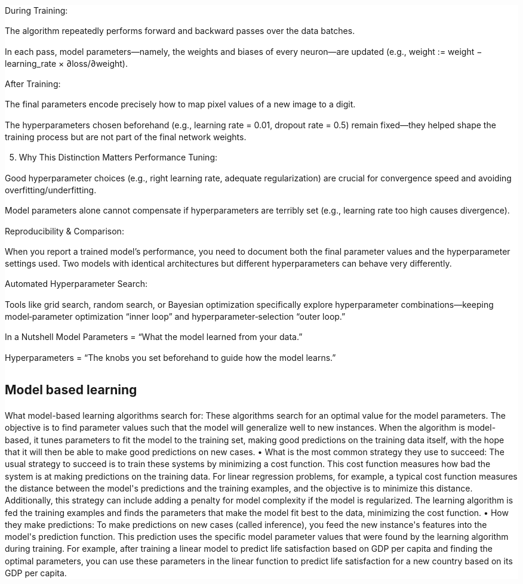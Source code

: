 During Training:

The algorithm repeatedly performs forward and backward passes over the data batches.

In each pass, model parameters—namely, the weights and biases of every neuron—are updated (e.g., weight := weight − learning_rate × ∂loss/∂weight).

After Training:

The final parameters encode precisely how to map pixel values of a new image to a digit.

The hyperparameters chosen beforehand (e.g., learning rate = 0.01, dropout rate = 0.5) remain fixed—they helped shape the training process but are not part of the final network weights.

5. Why This Distinction Matters
Performance Tuning:

Good hyperparameter choices (e.g., right learning rate, adequate regularization) are crucial for convergence speed and avoiding overfitting/underfitting.

Model parameters alone cannot compensate if hyperparameters are terribly set (e.g., learning rate too high causes divergence).

Reproducibility & Comparison:

When you report a trained model’s performance, you need to document both the final parameter values and the hyperparameter settings used. Two models with identical architectures but different hyperparameters can behave very differently.

Automated Hyperparameter Search:

Tools like grid search, random search, or Bayesian optimization specifically explore hyperparameter combinations—keeping model‐parameter optimization “inner loop” and hyperparameter‐selection “outer loop.”

In a Nutshell
Model Parameters = “What the model learned from your data.”

Hyperparameters = “The knobs you set beforehand to guide how the model learns.”

## Model based learning
What model-based learning algorithms search for: These algorithms search for an optimal value for the model parameters. The objective is to find parameter values such that the model will generalize well to new instances. When the algorithm is model-based, it tunes parameters to fit the model to the training set, making good predictions on the training data itself, with the hope that it will then be able to make good predictions on new cases.
•
What is the most common strategy they use to succeed: The usual strategy to succeed is to train these systems by minimizing a cost function. This cost function measures how bad the system is at making predictions on the training data. For linear regression problems, for example, a typical cost function measures the distance between the model's predictions and the training examples, and the objective is to minimize this distance. Additionally, this strategy can include adding a penalty for model complexity if the model is regularized. The learning algorithm is fed the training examples and finds the parameters that make the model fit best to the data, minimizing the cost function.
•
How they make predictions: To make predictions on new cases (called inference), you feed the new instance's features into the model's prediction function. This prediction uses the specific model parameter values that were found by the learning algorithm during training. For example, after training a linear model to predict life satisfaction based on GDP per capita and finding the optimal parameters, you can use these parameters in the linear function to predict life satisfaction for a new country based on its GDP per capita.
